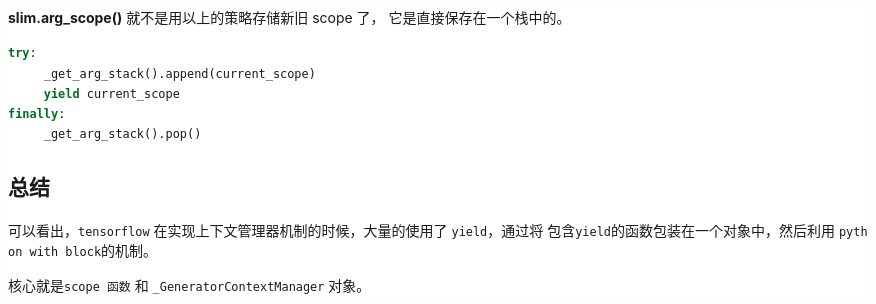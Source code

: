**slim.arg_scope()** 就不是用以上的策略存储新旧 scope 了， 它是直接保存在一个栈中的。

```python
try:
     _get_arg_stack().append(current_scope)
     yield current_scope
finally:
     _get_arg_stack().pop()
```

## 总结

可以看出，`tensorflow` 在实现上下文管理器机制的时候，大量的使用了 `yield`，通过将 包含`yield`的函数包装在一个对象中，然后利用 `python with block`的机制。 

核心就是`scope 函数` 和 `_GeneratorContextManager` 对象。




